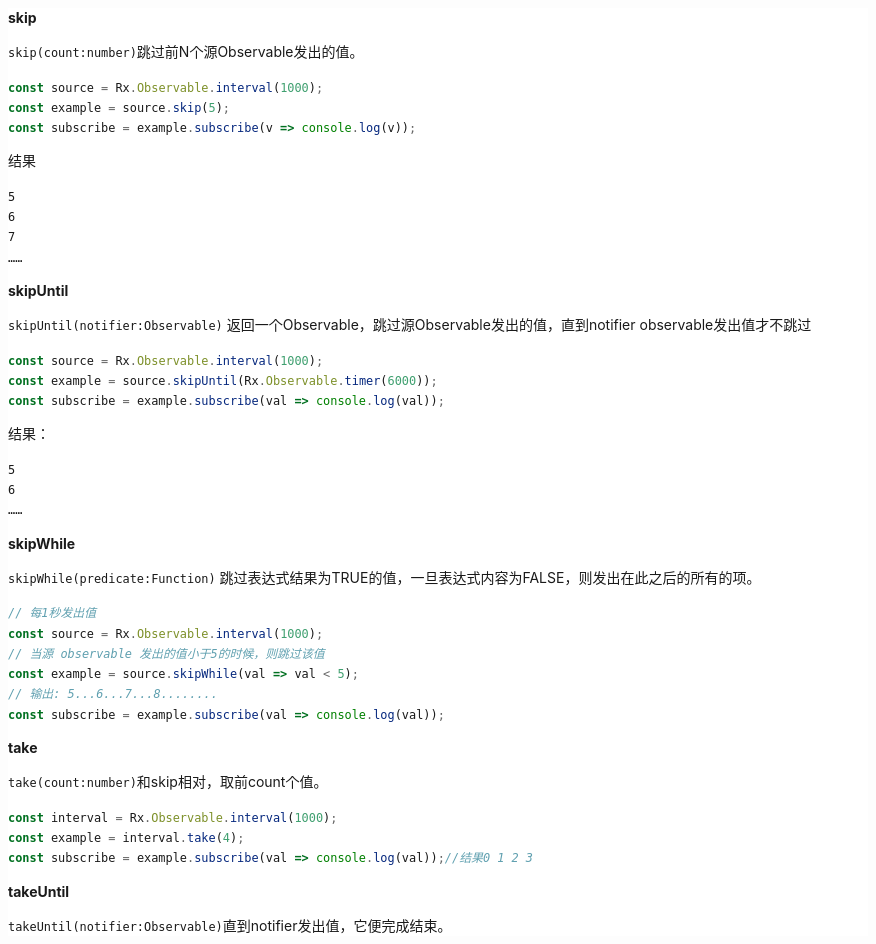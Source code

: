 **skip**

`skip(count:number)`跳过前N个源Observable发出的值。

```javascript
const source = Rx.Observable.interval(1000);
const example = source.skip(5);
const subscribe = example.subscribe(v => console.log(v));
```
结果
```
5
6
7
……
```

**skipUntil**

`skipUntil(notifier:Observable)` 返回一个Observable，跳过源Observable发出的值，直到notifier observable发出值才不跳过

```javascript
const source = Rx.Observable.interval(1000);
const example = source.skipUntil(Rx.Observable.timer(6000));
const subscribe = example.subscribe(val => console.log(val));
```
结果：
```
5
6
……
```
**skipWhile**

`skipWhile(predicate:Function)` 跳过表达式结果为TRUE的值，一旦表达式内容为FALSE，则发出在此之后的所有的项。

```javascript
// 每1秒发出值
const source = Rx.Observable.interval(1000);
// 当源 observable 发出的值小于5的时候，则跳过该值
const example = source.skipWhile(val => val < 5);
// 输出: 5...6...7...8........
const subscribe = example.subscribe(val => console.log(val));
```

**take**

`take(count:number)`和skip相对，取前count个值。

```javascript
const interval = Rx.Observable.interval(1000);
const example = interval.take(4);
const subscribe = example.subscribe(val => console.log(val));//结果0 1 2 3
```

**takeUntil**

`takeUntil(notifier:Observable)`直到notifier发出值，它便完成结束。
